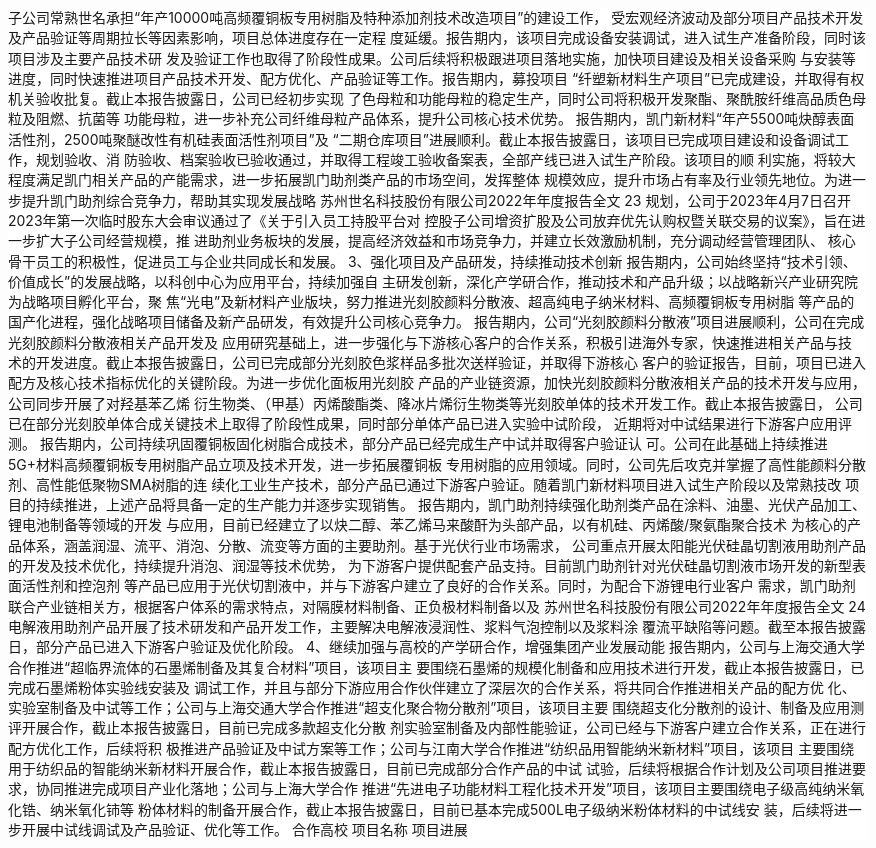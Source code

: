 子公司常熟世名承担“年产10000吨高频覆铜板专用树脂及特种添加剂技术改造项目”的建设工作，
受宏观经济波动及部分项目产品技术开发及产品验证等周期拉长等因素影响，项目总体进度存在一定程
度延缓。报告期内，该项目完成设备安装调试，进入试生产准备阶段，同时该项目涉及主要产品技术研
发及验证工作也取得了阶段性成果。公司后续将积极跟进项目落地实施，加快项目建设及相关设备采购
与安装等进度，同时快速推进项目产品技术开发、配方优化、产品验证等工作。报告期内，募投项目
“纤塑新材料生产项目”已完成建设，并取得有权机关验收批复。截止本报告披露日，公司已经初步实现
了色母粒和功能母粒的稳定生产，同时公司将积极开发聚酯、聚酰胺纤维高品质色母粒及阻燃、抗菌等
功能母粒，进一步补充公司纤维母粒产品体系，提升公司核心技术优势。
报告期内，凯门新材料“年产5500吨炔醇表面活性剂，2500吨聚醚改性有机硅表面活性剂项目”及
“二期仓库项目”进展顺利。截止本报告披露日，该项目已完成项目建设和设备调试工作，规划验收、消
防验收、档案验收已验收通过，并取得工程竣工验收备案表，全部产线已进入试生产阶段。该项目的顺
利实施，将较大程度满足凯门相关产品的产能需求，进一步拓展凯门助剂类产品的市场空间，发挥整体
规模效应，提升市场占有率及行业领先地位。为进一步提升凯门助剂综合竞争力，帮助其实现发展战略
苏州世名科技股份有限公司2022年年度报告全文
23
规划，公司于2023年4月7日召开2023年第一次临时股东大会审议通过了《关于引入员工持股平台对
控股子公司增资扩股及公司放弃优先认购权暨关联交易的议案》，旨在进一步扩大子公司经营规模，推
进助剂业务板块的发展，提高经济效益和市场竞争力，并建立长效激励机制，充分调动经营管理团队、
核心骨干员工的积极性，促进员工与企业共同成长和发展。
3、强化项目及产品研发，持续推动技术创新
报告期内，公司始终坚持“技术引领、价值成长”的发展战略，以科创中心为应用平台，持续加强自
主研发创新，深化产学研合作，推动技术和产品升级；以战略新兴产业研究院为战略项目孵化平台，聚
焦“光电”及新材料产业版块，努力推进光刻胶颜料分散液、超高纯电子纳米材料、高频覆铜板专用树脂
等产品的国产化进程，强化战略项目储备及新产品研发，有效提升公司核心竞争力。
报告期内，公司“光刻胶颜料分散液”项目进展顺利，公司在完成光刻胶颜料分散液相关产品开发及
应用研究基础上，进一步强化与下游核心客户的合作关系，积极引进海外专家，快速推进相关产品与技
术的开发进度。截止本报告披露日，公司已完成部分光刻胶色浆样品多批次送样验证，并取得下游核心
客户的验证报告，目前，项目已进入配方及核心技术指标优化的关键阶段。为进一步优化面板用光刻胶
产品的产业链资源，加快光刻胶颜料分散液相关产品的技术开发与应用，公司同步开展了对羟基苯乙烯
衍生物类、（甲基）丙烯酸酯类、降冰片烯衍生物类等光刻胶单体的技术开发工作。截止本报告披露日，
公司已在部分光刻胶单体合成关键技术上取得了阶段性成果，同时部分单体产品已进入实验中试阶段，
近期将对中试结果进行下游客户应用评测。
报告期内，公司持续巩固覆铜板固化树脂合成技术，部分产品已经完成生产中试并取得客户验证认
可。公司在此基础上持续推进5G+材料高频覆铜板专用树脂产品立项及技术开发，进一步拓展覆铜板
专用树脂的应用领域。同时，公司先后攻克并掌握了高性能颜料分散剂、高性能低聚物SMA树脂的连
续化工业生产技术，部分产品已通过下游客户验证。随着凯门新材料项目进入试生产阶段以及常熟技改
项目的持续推进，上述产品将具备一定的生产能力并逐步实现销售。
报告期内，凯门助剂持续强化助剂类产品在涂料、油墨、光伏产品加工、锂电池制备等领域的开发
与应用，目前已经建立了以炔二醇、苯乙烯马来酸酐为头部产品，以有机硅、丙烯酸/聚氨酯聚合技术
为核心的产品体系，涵盖润湿、流平、消泡、分散、流变等方面的主要助剂。基于光伏行业市场需求，
公司重点开展太阳能光伏硅晶切割液用助剂产品的开发及技术优化，持续提升消泡、润湿等技术优势，
为下游客户提供配套产品支持。目前凯门助剂针对光伏硅晶切割液市场开发的新型表面活性剂和控泡剂
等产品已应用于光伏切割液中，并与下游客户建立了良好的合作关系。同时，为配合下游锂电行业客户
需求，凯门助剂联合产业链相关方，根据客户体系的需求特点，对隔膜材料制备、正负极材料制备以及
苏州世名科技股份有限公司2022年年度报告全文
24
电解液用助剂产品开展了技术研发和产品开发工作，主要解决电解液浸润性、浆料气泡控制以及浆料涂
覆流平缺陷等问题。截至本报告披露日，部分产品已进入下游客户验证及优化阶段。
4、继续加强与高校的产学研合作，增强集团产业发展动能
报告期内，公司与上海交通大学合作推进“超临界流体的石墨烯制备及其复合材料”项目，该项目主
要围绕石墨烯的规模化制备和应用技术进行开发，截止本报告披露日，已完成石墨烯粉体实验线安装及
调试工作，并且与部分下游应用合作伙伴建立了深层次的合作关系，将共同合作推进相关产品的配方优
化、实验室制备及中试等工作；公司与上海交通大学合作推进“超支化聚合物分散剂”项目，该项目主要
围绕超支化分散剂的设计、制备及应用测评开展合作，截止本报告披露日，目前已完成多款超支化分散
剂实验室制备及内部性能验证，公司已经与下游客户建立合作关系，正在进行配方优化工作，后续将积
极推进产品验证及中试方案等工作；公司与江南大学合作推进“纺织品用智能纳米新材料”项目，该项目
主要围绕用于纺织品的智能纳米新材料开展合作，截止本报告披露日，目前已完成部分合作产品的中试
试验，后续将根据合作计划及公司项目推进要求，协同推进完成项目产业化落地；公司与上海大学合作
推进“先进电子功能材料工程化技术开发”项目，该项目主要围绕电子级高纯纳米氧化锆、纳米氧化铈等
粉体材料的制备开展合作，截止本报告披露日，目前已基本完成500L电子级纳米粉体材料的中试线安
装，后续将进一步开展中试线调试及产品验证、优化等工作。
合作高校
项目名称
项目进展